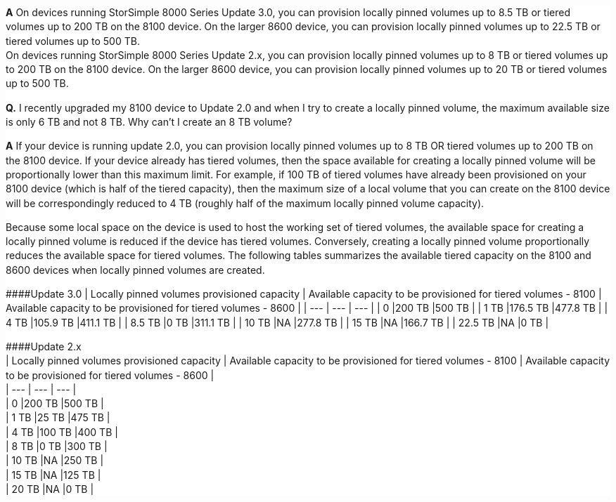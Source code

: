 **A** On devices running StorSimple 8000 Series Update 3.0, you can provision locally pinned volumes up to 8.5 TB or tiered volumes up to 200 TB on the 8100 device. On the larger 8600 device, you can provision locally pinned volumes up to 22.5 TB or tiered volumes up to 500 TB.    
On devices running StorSimple 8000 Series Update 2.x, you can provision locally pinned volumes up to 8 TB or tiered volumes up to 200 TB on the 8100 device. On the larger 8600 device, you can provision locally pinned volumes up to 20 TB or tiered volumes up to 500 TB.   

**Q.** I recently upgraded my 8100 device to Update 2.0 and when I try to create a locally pinned volume, the maximum available size is only 6 TB and not 8 TB. Why can’t I create an 8 TB volume?

**A** If your device is running update 2.0, you can provision locally pinned volumes up to 8 TB OR tiered volumes up to 200 TB on the 8100 device. If your device already has tiered volumes, then the space available for creating a locally pinned volume will be proportionally lower than this maximum limit. For example, if 100 TB of tiered volumes have already been provisioned on your 8100 device (which is half of the tiered capacity), then the maximum size of a local volume that you can create on the 8100 device will be correspondingly reduced to 4 TB (roughly half of the maximum locally pinned volume capacity).

Because some local space on the device is used to host the working set of tiered volumes, the available space for creating a locally pinned volume is reduced if the device has tiered volumes. Conversely, creating a locally pinned volume proportionally reduces the available space for tiered volumes. The following tables summarizes the available tiered capacity on the 8100 and 8600 devices when locally pinned volumes are created.

####Update 3.0 
| Locally pinned volumes provisioned capacity | Available capacity to be provisioned for tiered volumes - 8100 | Available capacity to be provisioned for tiered volumes - 8600 |
| --- | --- | --- |
| 0 |200 TB |500 TB |
| 1 TB |176.5 TB |477.8 TB |
| 4 TB |105.9 TB |411.1 TB |
| 8.5 TB |0 TB |311.1 TB |
| 10 TB |NA |277.8 TB |
| 15 TB |NA |166.7 TB |
| 22.5 TB |NA |0 TB |

####Update 2.x  
 | Locally pinned volumes provisioned capacity | Available capacity to be provisioned for tiered volumes - 8100 | Available capacity to be provisioned for tiered volumes - 8600 |  
 | --- | --- | --- |  
 | 0 |200 TB |500 TB |  
 | 1 TB |25 TB |475 TB |  
 | 4 TB |100 TB |400 TB |  
 | 8 TB |0 TB |300 TB |  
 | 10 TB |NA |250 TB |  
 | 15 TB |NA |125 TB |  
 | 20 TB |NA |0 TB |   
